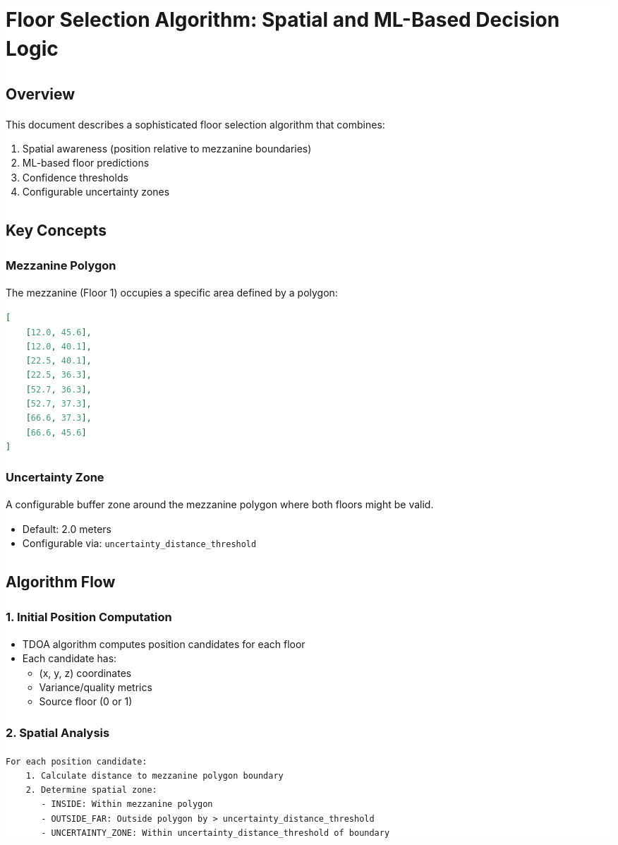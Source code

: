 # Floor Selection Algorithm: Spatial and ML-Based Decision Logic

## Overview

This document describes a sophisticated floor selection algorithm that combines:
1. Spatial awareness (position relative to mezzanine boundaries)
2. ML-based floor predictions
3. Confidence thresholds
4. Configurable uncertainty zones

## Key Concepts

### Mezzanine Polygon
The mezzanine (Floor 1) occupies a specific area defined by a polygon:
```json
[
    [12.0, 45.6],
    [12.0, 40.1],
    [22.5, 40.1],
    [22.5, 36.3],
    [52.7, 36.3],
    [52.7, 37.3],
    [66.6, 37.3],
    [66.6, 45.6]
]
```

### Uncertainty Zone
A configurable buffer zone around the mezzanine polygon where both floors might be valid.
- Default: 2.0 meters
- Configurable via: `uncertainty_distance_threshold`

## Algorithm Flow

### 1. Initial Position Computation
- TDOA algorithm computes position candidates for each floor
- Each candidate has:
  - (x, y, z) coordinates
  - Variance/quality metrics
  - Source floor (0 or 1)

### 2. Spatial Analysis

```
For each position candidate:
    1. Calculate distance to mezzanine polygon boundary
    2. Determine spatial zone:
       - INSIDE: Within mezzanine polygon
       - OUTSIDE_FAR: Outside polygon by > uncertainty_distance_threshold
       - UNCERTAINTY_ZONE: Within uncertainty_distance_threshold of boundary
```

